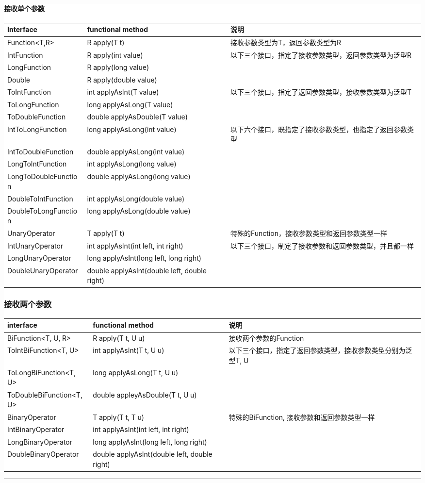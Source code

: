 #### 接收单个参数

| Interface            | functional method                            | 说明                                                     |
| :------------------- | :------------------------------------------- | :------------------------------------------------------- |
| Function<T,R>        | R apply(T t)                                 | 接收参数类型为T，返回参数类型为R                         |
| IntFunction<R>       | R apply(int value)                           | 以下三个接口，指定了接收参数类型，返回参数类型为泛型R    |
| LongFunction<R>      | R apply(long value)                          |                                                          |
| Double<R>            | R apply(double value)                        |                                                          |
| ToIntFunction<T>     | int applyAsInt(T value)                      | 以下三个接口，指定了返回参数类型，接收参数类型为泛型T    |
| ToLongFunction<T>    | long applyAsLong(T value)                    |                                                          |
| ToDoubleFunction<T>  | double applyAsDouble(T value)                |                                                          |
| IntToLongFunction    | long applyAsLong(int value)                  | 以下六个接口，既指定了接收参数类型，也指定了返回参数类型 |
| IntToDoubleFunction  | double applyAsLong(int value)                |                                                          |
| LongToIntFunction    | int applyAsLong(long value)                  |                                                          |
| LongToDoubleFunction | double applyAsLong(long value)               |                                                          |
| DoubleToIntFunction  | int applyAsLong(double value)                |                                                          |
| DoubleToLongFunction | long applyAsLong(double value)               |                                                          |
| UnaryOperator<T>     | T apply(T t)                                 | 特殊的Function，接收参数类型和返回参数类型一样           |
| IntUnaryOperator     | int applyAsInt(int left, int right)          | 以下三个接口，制定了接收参数和返回参数类型，并且都一样   |
| LongUnaryOperator    | long applyAsInt(long left, long right)       |                                                          |
| DoubleUnaryOperator  | double applyAsInt(double left, double right) |                                                          |

### 接收两个参数

| interface               | functional method                            | 说明                                                         |
| :---------------------- | :------------------------------------------- | :----------------------------------------------------------- |
| BiFunction<T, U, R>     | R apply(T t, U u)                            | 接收两个参数的Function                                       |
| ToIntBiFunction<T, U>   | int applyAsInt(T t, U u)                     | 以下三个接口，指定了返回参数类型，接收参数类型分别为泛型T, U |
| ToLongBiFunction<T, U>  | long applyAsLong(T t, U u)                   |                                                              |
| ToDoubleBiFunction<T,U> | double appleyAsDouble(T t, U u)              |                                                              |
| BinaryOperator<T>       | T apply(T t, T u)                            | 特殊的BiFunction, 接收参数和返回参数类型一样                 |
| IntBinaryOperator       | int applyAsInt(int left, int right)          |                                                              |
| LongBinaryOperator      | long applyAsInt(long left, long right)       |                                                              |
| DoubleBinaryOperator    | double applyAsInt(double left, double right) |                                                              |

---